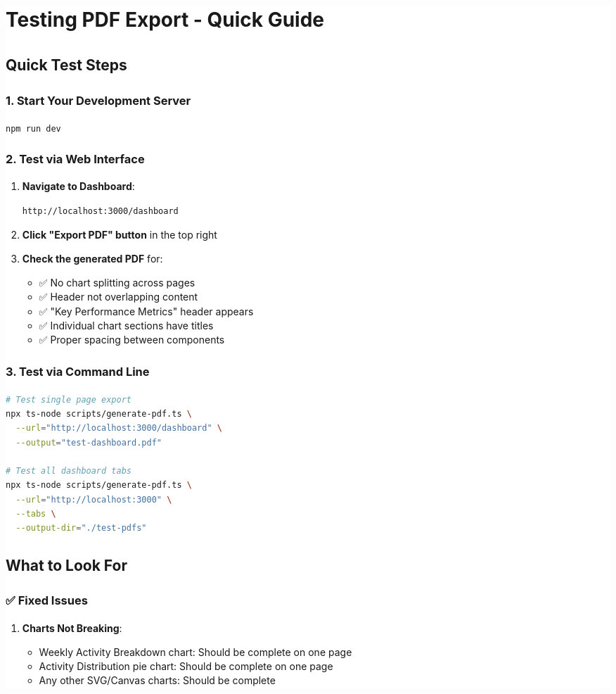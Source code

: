 # Testing PDF Export - Quick Guide

## Quick Test Steps

### 1. Start Your Development Server

```bash
npm run dev
```

### 2. Test via Web Interface

1. **Navigate to Dashboard**:

   ```
   http://localhost:3000/dashboard
   ```

2. **Click "Export PDF" button** in the top right

3. **Check the generated PDF** for:
   - ✅ No chart splitting across pages
   - ✅ Header not overlapping content
   - ✅ "Key Performance Metrics" header appears
   - ✅ Individual chart sections have titles
   - ✅ Proper spacing between components

### 3. Test via Command Line

```bash
# Test single page export
npx ts-node scripts/generate-pdf.ts \
  --url="http://localhost:3000/dashboard" \
  --output="test-dashboard.pdf"

# Test all dashboard tabs
npx ts-node scripts/generate-pdf.ts \
  --url="http://localhost:3000" \
  --tabs \
  --output-dir="./test-pdfs"
```

## What to Look For

### ✅ Fixed Issues

1. **Charts Not Breaking**:

   - Weekly Activity Breakdown chart: Should be complete on one page
   - Activity Distribution pie chart: Should be complete on one page
   - Any other SVG/Canvas charts: Should be complete
